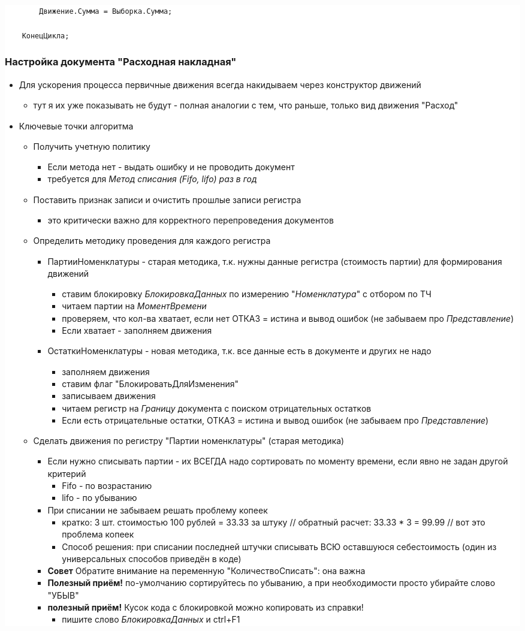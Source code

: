```1C  
        Движение.Сумма = Выборка.Сумма;
        
    КонецЦикла;
```

### Настройка документа "Расходная накладная"

* Для ускорения процесса первичные движения всегда накидываем через конструктор движений
  * тут я их уже показывать не будут - полная аналогии с тем, что раньше, только вид движения "Расход"

* Ключевые точки алгоритма
  * Получить учетную политику
    * Если метода нет - выдать ошибку и не проводить документ
    * требуется для *Метод списания (Fifo, lifo) раз в год*
  
  * Поставить признак записи и очистить прошлые записи регистра
    * это критически важно для корректного перепроведения документов
  
  * Определить методику проведения для каждого регистра
  
    * ПартииНоменклатуры - старая методика, т.к. нужны данные регистра (стоимость партии) для формирования движений
      * ставим блокировку *БлокировкаДанных* по измерению "*Номенклатура*" с отбором по ТЧ
      * читаем партии на *МоментВремени*
      * проверяем, что кол-ва хватает, если нет ОТКАЗ = истина и вывод ошибок (не забываем про *Представление*)
      * Если хватает - заполняем движения
  
    * ОстаткиНоменклатуры - новая методика, т.к. все данные есть в документе и других не надо
      * заполняем движения
      * ставим флаг "БлокироватьДляИзменения"
      * записываем движения
      * читаем регистр на *Границу* документа с поиском отрицательных остатков
      * Если есть отрицательные остатки, ОТКАЗ = истина и вывод ошибок (не забываем про *Представление*)
  
  * Сделать движения по регистру "Партии номенклатуры" (старая методика)
    * Если нужно списывать партии - их ВСЕГДА надо сортировать по моменту времени, если явно не задан другой критерий
      * Fifo - по возрастанию
      * lifo - по убыванию
    * При списании не забываем решать проблему копеек
      * кратко: 3 шт. стоимостью 100 рублей =  33.33 за штуку // обратный расчет: 33.33 * 3 = 99.99 // вот это проблема копеек
      * Способ решения: при списании последней штучки списывать ВСЮ оставшуюся себестоимость (один из универсальных способов приведён в коде)
    * **Совет** Обратите внимание на переменную "КоличествоСписать": она важна
    * **Полезный приём!** по-умолчанию сортируйтесь по убыванию, а при необходимости просто убирайте слово "УБЫВ"
    * **полезный приём!** Кусок кода с блокировкой можно копировать из справки!
      * пишите слово *БлокировкаДанных* и ctrl+F1
